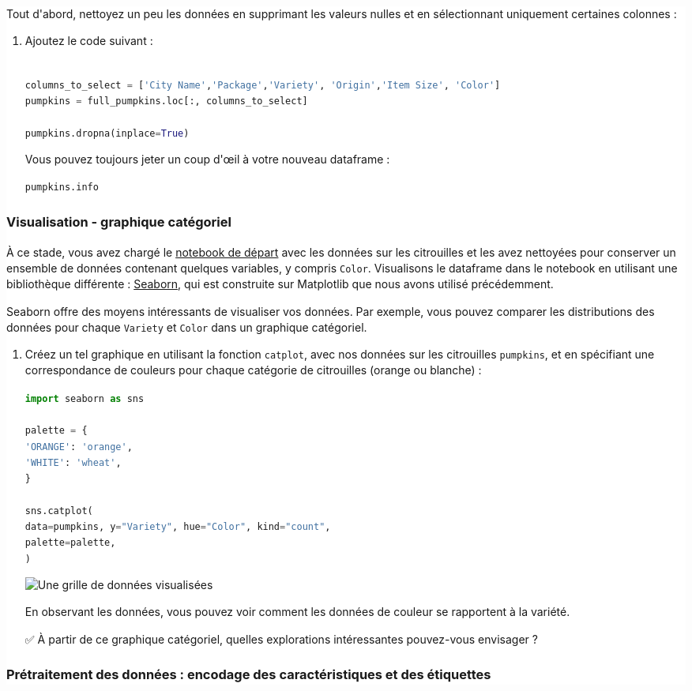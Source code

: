 Tout d'abord, nettoyez un peu les données en supprimant les valeurs nulles et en sélectionnant uniquement certaines colonnes :

1. Ajoutez le code suivant :

    ```python
  
    columns_to_select = ['City Name','Package','Variety', 'Origin','Item Size', 'Color']
    pumpkins = full_pumpkins.loc[:, columns_to_select]

    pumpkins.dropna(inplace=True)
    ```

    Vous pouvez toujours jeter un coup d'œil à votre nouveau dataframe :

    ```python
    pumpkins.info
    ```

### Visualisation - graphique catégoriel

À ce stade, vous avez chargé le [notebook de départ](../../../../2-Regression/4-Logistic/notebook.ipynb) avec les données sur les citrouilles et les avez nettoyées pour conserver un ensemble de données contenant quelques variables, y compris `Color`. Visualisons le dataframe dans le notebook en utilisant une bibliothèque différente : [Seaborn](https://seaborn.pydata.org/index.html), qui est construite sur Matplotlib que nous avons utilisé précédemment.

Seaborn offre des moyens intéressants de visualiser vos données. Par exemple, vous pouvez comparer les distributions des données pour chaque `Variety` et `Color` dans un graphique catégoriel.

1. Créez un tel graphique en utilisant la fonction `catplot`, avec nos données sur les citrouilles `pumpkins`, et en spécifiant une correspondance de couleurs pour chaque catégorie de citrouilles (orange ou blanche) :

    ```python
    import seaborn as sns
    
    palette = {
    'ORANGE': 'orange',
    'WHITE': 'wheat',
    }

    sns.catplot(
    data=pumpkins, y="Variety", hue="Color", kind="count",
    palette=palette, 
    )
    ```

    ![Une grille de données visualisées](../../../../2-Regression/4-Logistic/images/pumpkins_catplot_1.png)

    En observant les données, vous pouvez voir comment les données de couleur se rapportent à la variété.

    ✅ À partir de ce graphique catégoriel, quelles explorations intéressantes pouvez-vous envisager ?

### Prétraitement des données : encodage des caractéristiques et des étiquettes
